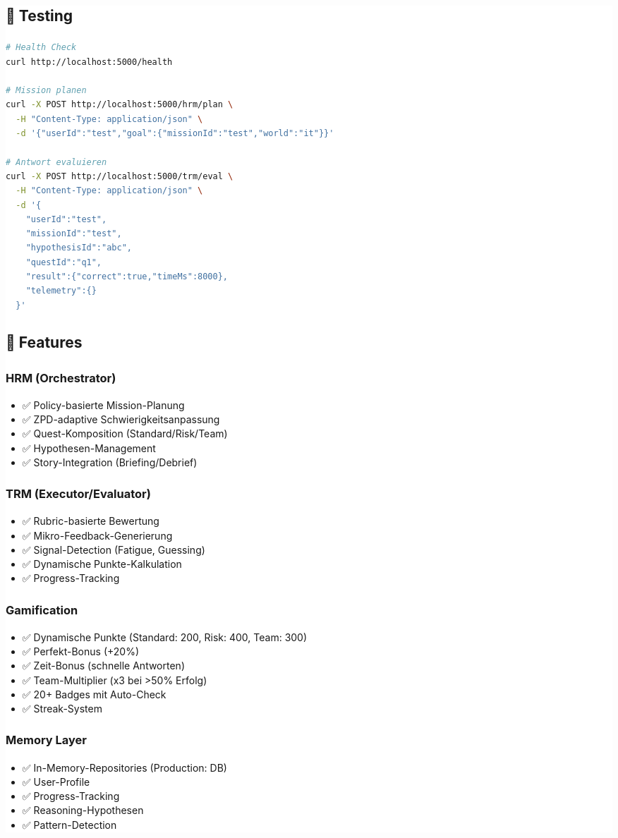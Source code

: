 ## 🧪 Testing

```bash
# Health Check
curl http://localhost:5000/health

# Mission planen
curl -X POST http://localhost:5000/hrm/plan \
  -H "Content-Type: application/json" \
  -d '{"userId":"test","goal":{"missionId":"test","world":"it"}}'

# Antwort evaluieren
curl -X POST http://localhost:5000/trm/eval \
  -H "Content-Type: application/json" \
  -d '{
    "userId":"test",
    "missionId":"test",
    "hypothesisId":"abc",
    "questId":"q1",
    "result":{"correct":true,"timeMs":8000},
    "telemetry":{}
  }'
```

## 🎯 Features

### HRM (Orchestrator)
- ✅ Policy-basierte Mission-Planung
- ✅ ZPD-adaptive Schwierigkeitsanpassung
- ✅ Quest-Komposition (Standard/Risk/Team)
- ✅ Hypothesen-Management
- ✅ Story-Integration (Briefing/Debrief)

### TRM (Executor/Evaluator)
- ✅ Rubric-basierte Bewertung
- ✅ Mikro-Feedback-Generierung
- ✅ Signal-Detection (Fatigue, Guessing)
- ✅ Dynamische Punkte-Kalkulation
- ✅ Progress-Tracking

### Gamification
- ✅ Dynamische Punkte (Standard: 200, Risk: 400, Team: 300)
- ✅ Perfekt-Bonus (+20%)
- ✅ Zeit-Bonus (schnelle Antworten)
- ✅ Team-Multiplier (x3 bei >50% Erfolg)
- ✅ 20+ Badges mit Auto-Check
- ✅ Streak-System

### Memory Layer
- ✅ In-Memory-Repositories (Production: DB)
- ✅ User-Profile
- ✅ Progress-Tracking
- ✅ Reasoning-Hypothesen
- ✅ Pattern-Detection
